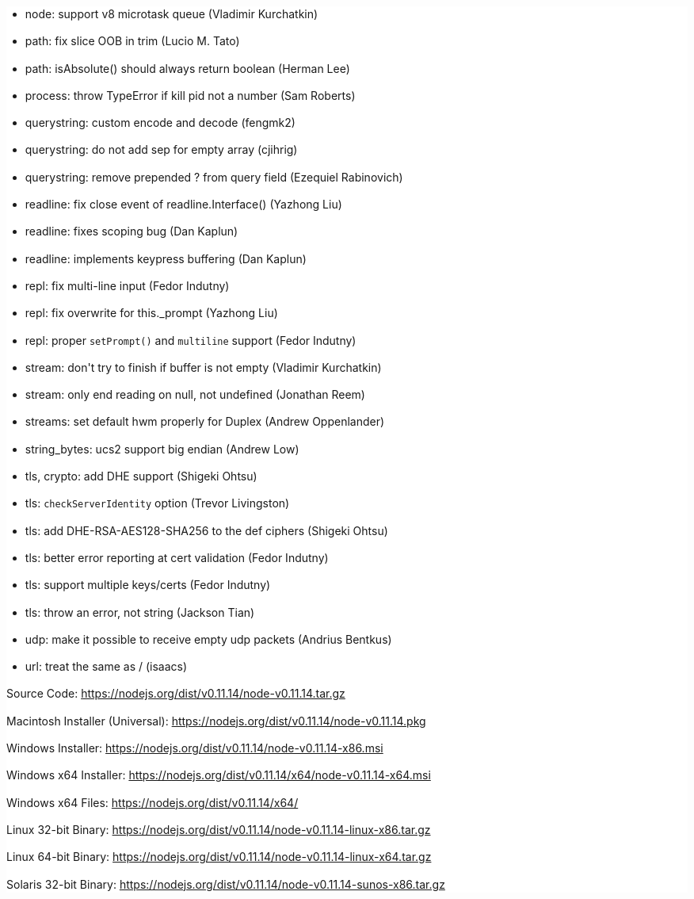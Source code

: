 - node: support v8 microtask queue (Vladimir Kurchatkin)

- path: fix slice OOB in trim (Lucio M. Tato)

- path: isAbsolute() should always return boolean (Herman Lee)

- process: throw TypeError if kill pid not a number (Sam Roberts)

- querystring: custom encode and decode (fengmk2)

- querystring: do not add sep for empty array (cjihrig)

- querystring: remove prepended ? from query field (Ezequiel Rabinovich)

- readline: fix close event of readline.Interface() (Yazhong Liu)

- readline: fixes scoping bug (Dan Kaplun)

- readline: implements keypress buffering (Dan Kaplun)

- repl: fix multi-line input (Fedor Indutny)

- repl: fix overwrite for this.\_prompt (Yazhong Liu)

- repl: proper `setPrompt()` and `multiline` support (Fedor Indutny)

- stream: don't try to finish if buffer is not empty (Vladimir Kurchatkin)

- stream: only end reading on null, not undefined (Jonathan Reem)

- streams: set default hwm properly for Duplex (Andrew Oppenlander)

- string_bytes: ucs2 support big endian (Andrew Low)

- tls, crypto: add DHE support (Shigeki Ohtsu)

- tls: `checkServerIdentity` option (Trevor Livingston)

- tls: add DHE-RSA-AES128-SHA256 to the def ciphers (Shigeki Ohtsu)

- tls: better error reporting at cert validation (Fedor Indutny)

- tls: support multiple keys/certs (Fedor Indutny)

- tls: throw an error, not string (Jackson Tian)

- udp: make it possible to receive empty udp packets (Andrius Bentkus)

- url: treat the same as / (isaacs)

Source Code: https://nodejs.org/dist/v0.11.14/node-v0.11.14.tar.gz

Macintosh Installer (Universal): https://nodejs.org/dist/v0.11.14/node-v0.11.14.pkg

Windows Installer: https://nodejs.org/dist/v0.11.14/node-v0.11.14-x86.msi

Windows x64 Installer: https://nodejs.org/dist/v0.11.14/x64/node-v0.11.14-x64.msi

Windows x64 Files: https://nodejs.org/dist/v0.11.14/x64/

Linux 32-bit Binary: https://nodejs.org/dist/v0.11.14/node-v0.11.14-linux-x86.tar.gz

Linux 64-bit Binary: https://nodejs.org/dist/v0.11.14/node-v0.11.14-linux-x64.tar.gz

Solaris 32-bit Binary: https://nodejs.org/dist/v0.11.14/node-v0.11.14-sunos-x86.tar.gz
